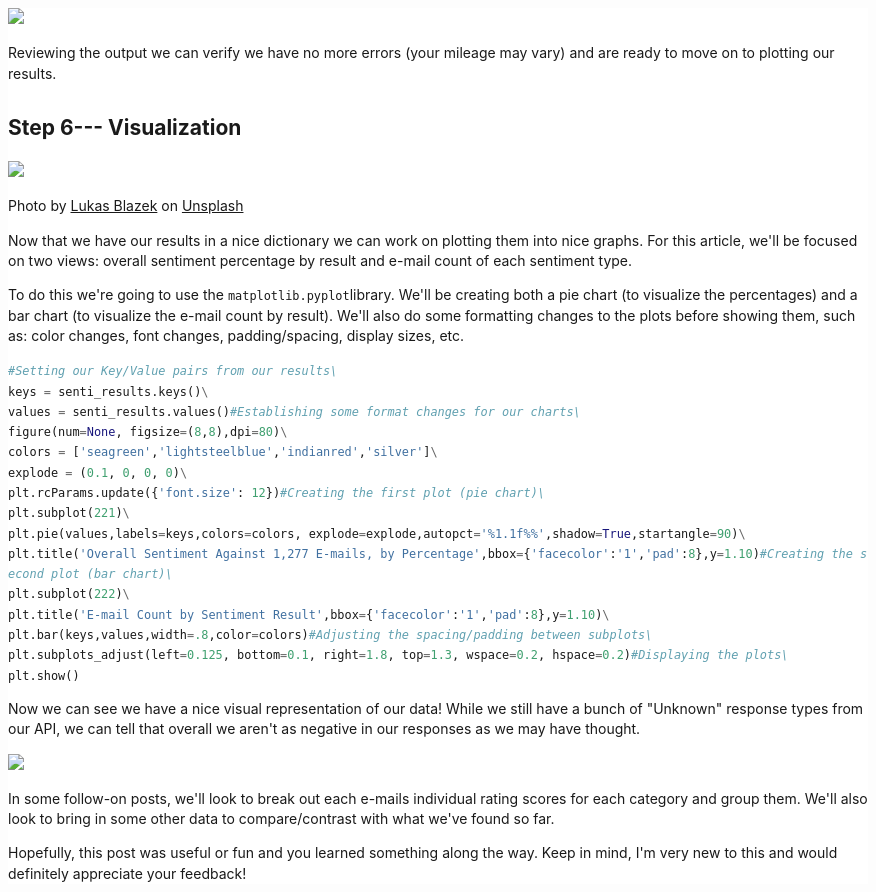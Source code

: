 ![](https://miro.medium.com/max/2102/1*UM7hr7kTPfLxNNAQ5aK3qw.png)

Reviewing the output we can verify we have no more errors (your mileage may vary) and are ready to move on to plotting our results.

Step 6--- Visualization
----------------------------------

![](https://miro.medium.com/max/12288/0*tzKe3KeDWta5BVDJ)

Photo by [Lukas Blazek](https://unsplash.com/@goumbik?utm_source=medium&utm_medium=referral) on [Unsplash](https://unsplash.com/?utm_source=medium&utm_medium=referral)

Now that we have our results in a nice dictionary we can work on plotting them into nice graphs. For this article, we'll be focused on two views: overall sentiment percentage by result and e-mail count of each sentiment type.

To do this we're going to use the `matplotlib.pyplot`library. We'll be creating both a pie chart (to visualize the percentages) and a bar chart (to visualize the e-mail count by result). We'll also do some formatting changes to the plots before showing them, such as: color changes, font changes, padding/spacing, display sizes, etc.

```python
#Setting our Key/Value pairs from our results\
keys = senti_results.keys()\
values = senti_results.values()#Establishing some format changes for our charts\
figure(num=None, figsize=(8,8),dpi=80)\
colors = ['seagreen','lightsteelblue','indianred','silver']\
explode = (0.1, 0, 0, 0)\
plt.rcParams.update({'font.size': 12})#Creating the first plot (pie chart)\
plt.subplot(221)\
plt.pie(values,labels=keys,colors=colors, explode=explode,autopct='%1.1f%%',shadow=True,startangle=90)\
plt.title('Overall Sentiment Against 1,277 E-mails, by Percentage',bbox={'facecolor':'1','pad':8},y=1.10)#Creating the second plot (bar chart)\
plt.subplot(222)\
plt.title('E-mail Count by Sentiment Result',bbox={'facecolor':'1','pad':8},y=1.10)\
plt.bar(keys,values,width=.8,color=colors)#Adjusting the spacing/padding between subplots\
plt.subplots_adjust(left=0.125, bottom=0.1, right=1.8, top=1.3, wspace=0.2, hspace=0.2)#Displaying the plots\
plt.show()
```

Now we can see we have a nice visual representation of our data! While we still have a bunch of "Unknown" response types from our API, we can tell that overall we aren't as negative in our responses as we may have thought.

![](https://miro.medium.com/max/3844/1*mtDlDPVtRJsoZDerZelr1Q.png)

In some follow-on posts, we'll look to break out each e-mails individual rating scores for each category and group them. We'll also look to bring in some other data to compare/contrast with what we've found so far.

Hopefully, this post was useful or fun and you learned something along the way. Keep in mind, I'm very new to this and would definitely appreciate your feedback!